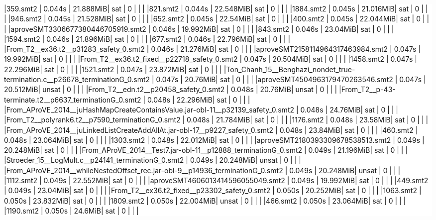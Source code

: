 |359.smt2                                                     |    0.044s | 21.888MiB| sat | 0 |  |  |
|821.smt2                                                     |    0.044s | 22.548MiB| sat | 0 |  |  |
|1884.smt2                                                    |    0.045s | 21.016MiB| sat | 0 |  |  |
|946.smt2                                                     |    0.045s | 21.528MiB| sat | 0 |  |  |
|652.smt2                                                     |    0.045s | 22.54MiB| sat | 0 |  |  |
|400.smt2                                                     |    0.045s | 22.044MiB| sat | 0 |  |  |
|aproveSMT3306677380446705919.smt2                            |    0.046s | 19.992MiB| sat | 0 |  |  |
|843.smt2                                                     |    0.046s | 23.04MiB| sat | 0 |  |  |
|1594.smt2                                                    |    0.046s | 21.896MiB| sat | 0 |  |  |
|677.smt2                                                     |    0.046s | 22.796MiB| sat | 0 |  |  |
|From_T2__ex36.t2__p31283_safety_0.smt2                       |    0.046s | 21.276MiB| sat | 0 |  |  |
|aproveSMT2158114964317463984.smt2                            |    0.047s | 19.992MiB| sat | 0 |  |  |
|From_T2__ex36.t2_fixed__p22718_safety_0.smt2                 |    0.047s | 20.504MiB| sat | 0 |  |  |
|1458.smt2                                                    |    0.047s | 22.296MiB| sat | 0 |  |  |
|1521.smt2                                                    |    0.047s | 23.872MiB| sat | 0 |  |  |
|Ton_Chanh_15__Benghazi_nondet_true-termination.c__p26678_terminationG_0.smt2 |    0.047s | 20.76MiB| sat | 0 |  |  |
|aproveSMT4504963179470263546.smt2                            |    0.047s | 20.512MiB| unsat | 0 |  |  |
|From_T2__edn.t2__p20458_safety_0.smt2                        |    0.048s | 20.76MiB| unsat | 0 |  |  |
|From_T2__p-43-terminate.t2__p6637_terminationG_0.smt2        |    0.048s | 22.296MiB| sat | 0 |  |  |
|From_AProVE_2014__juHashMapCreateContainsValue.jar-obl-11__p32139_safety_0.smt2 |    0.048s | 24.76MiB| sat | 0 |  |  |
|From_T2__polyrank6.t2__p7590_terminationG_0.smt2             |    0.048s | 21.784MiB| sat | 0 |  |  |
|1176.smt2                                                    |    0.048s | 23.58MiB| sat | 0 |  |  |
|From_AProVE_2014__juLinkedListCreateAddAllAt.jar-obl-17__p9227_safety_0.smt2 |    0.048s | 23.84MiB| sat | 0 |  |  |
|460.smt2                                                     |    0.048s | 23.064MiB| sat | 0 |  |  |
|1303.smt2                                                    |    0.048s | 22.012MiB| sat | 0 |  |  |
|aproveSMT2180393309678538513.smt2                            |    0.049s | 20.248MiB| sat | 0 |  |  |
|From_AProVE_2014__Test7.jar-obl-11__p12888_terminationG_0.smt2 |    0.049s | 21.196MiB| sat | 0 |  |  |
|Stroeder_15__LogMult.c__p24141_terminationG_0.smt2           |    0.049s | 20.248MiB| unsat | 0 |  |  |
|From_AProVE_2014__whileNestedOffset_rec.jar-obl-9__p14936_terminationG_0.smt2 |    0.049s | 20.248MiB| unsat | 0 |  |  |
|1112.smt2                                                    |    0.049s | 22.552MiB| sat | 0 |  |  |
|aproveSMT4606013414596055049.smt2                            |    0.049s | 19.992MiB| sat | 0 |  |  |
|449.smt2                                                     |    0.049s | 23.04MiB| sat | 0 |  |  |
|From_T2__ex36.t2_fixed__p23302_safety_0.smt2                 |    0.050s | 20.252MiB| sat | 0 |  |  |
|1063.smt2                                                    |    0.050s | 23.832MiB| sat | 0 |  |  |
|1809.smt2                                                    |    0.050s | 22.004MiB| unsat | 0 |  |  |
|466.smt2                                                     |    0.050s | 23.064MiB| sat | 0 |  |  |
|1190.smt2                                                    |    0.050s | 24.6MiB| sat | 0 |  |  |
